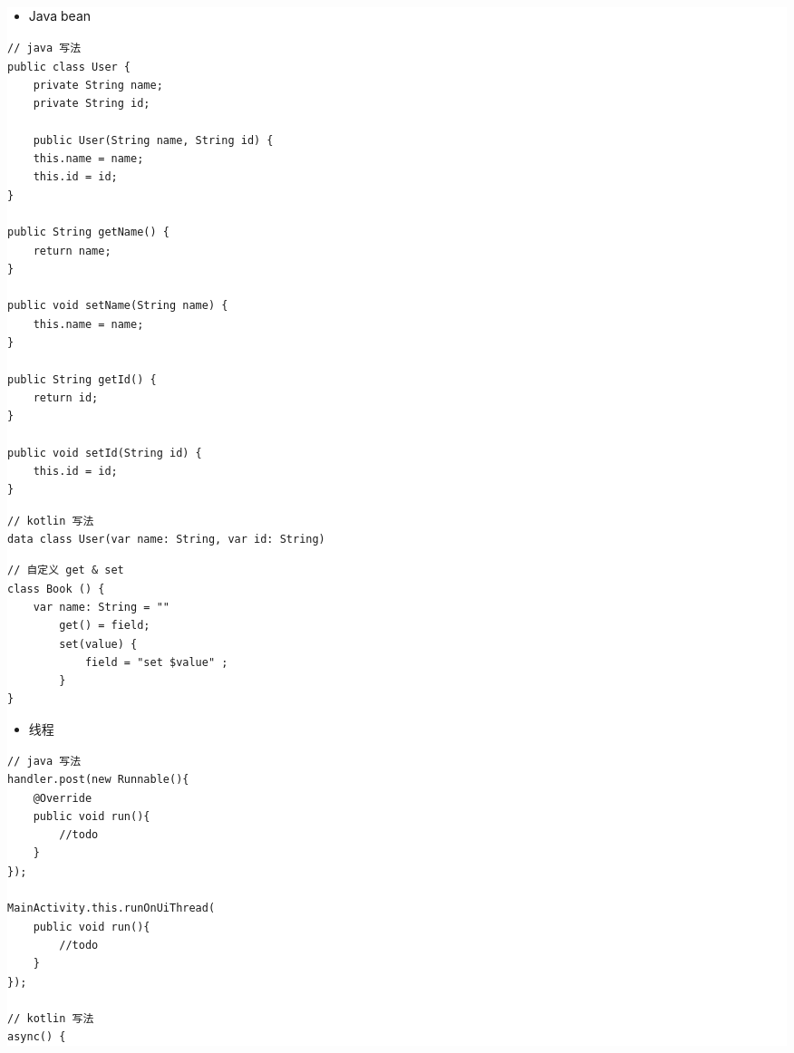 - Java bean

```
// java 写法
public class User {
    private String name;
    private String id;

    public User(String name, String id) {
    this.name = name;
    this.id = id;
}

public String getName() {
    return name;
}

public void setName(String name) {
    this.name = name;
}

public String getId() {
    return id;
}

public void setId(String id) {
    this.id = id;
}

```

```
// kotlin 写法
data class User(var name: String, var id: String)
```

```
// 自定义 get & set
class Book () {
    var name: String = ""
        get() = field;
        set(value) {
            field = "set $value" ;
        }
}

```

- 线程

```
// java 写法
handler.post(new Runnable(){
	@Override
	public void run(){
		//todo	
	}
});

MainActivity.this.runOnUiThread(
	public void run(){
		//todo
	}
});

// kotlin 写法
async() {
```